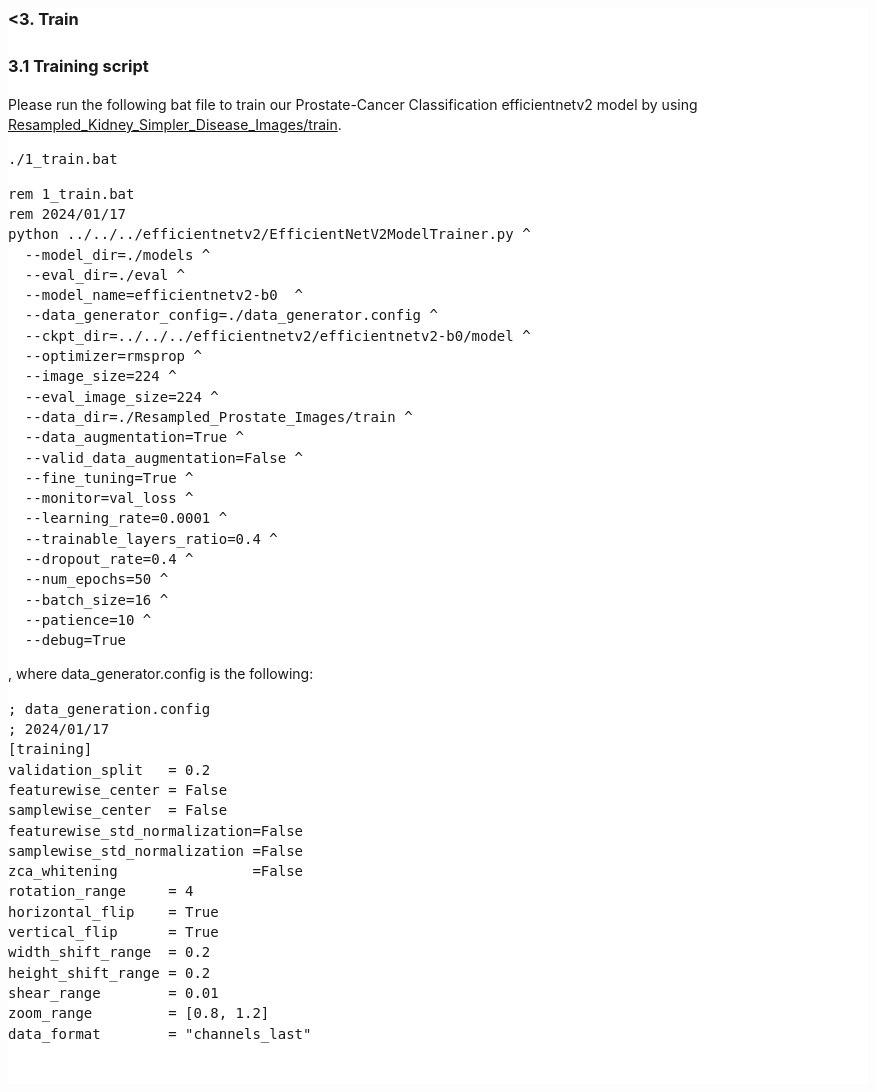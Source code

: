 

<h3>
<3. Train
</h3>
<h3>
3.1 Training script
</h3>
Please run the following bat file to train our Prostate-Cancer Classification efficientnetv2 model by using
<a href="./Prostate_Cancer_Images/train">Resampled_Kidney_Simpler_Disease_Images/train</a>.
<pre>
./1_train.bat
</pre>
<pre>
rem 1_train.bat
rem 2024/01/17
python ../../../efficientnetv2/EfficientNetV2ModelTrainer.py ^
  --model_dir=./models ^
  --eval_dir=./eval ^
  --model_name=efficientnetv2-b0  ^
  --data_generator_config=./data_generator.config ^
  --ckpt_dir=../../../efficientnetv2/efficientnetv2-b0/model ^
  --optimizer=rmsprop ^
  --image_size=224 ^
  --eval_image_size=224 ^
  --data_dir=./Resampled_Prostate_Images/train ^
  --data_augmentation=True ^
  --valid_data_augmentation=False ^
  --fine_tuning=True ^
  --monitor=val_loss ^
  --learning_rate=0.0001 ^
  --trainable_layers_ratio=0.4 ^
  --dropout_rate=0.4 ^
  --num_epochs=50 ^
  --batch_size=16 ^
  --patience=10 ^
  --debug=True  </pre>
, where data_generator.config is the following:<br>
<pre>
; data_generation.config
; 2024/01/17
[training]
validation_split   = 0.2
featurewise_center = False
samplewise_center  = False
featurewise_std_normalization=False
samplewise_std_normalization =False
zca_whitening                =False
rotation_range     = 4
horizontal_flip    = True
vertical_flip      = True
width_shift_range  = 0.2
height_shift_range = 0.2
shear_range        = 0.01
zoom_range         = [0.8, 1.2]
data_format        = "channels_last"
